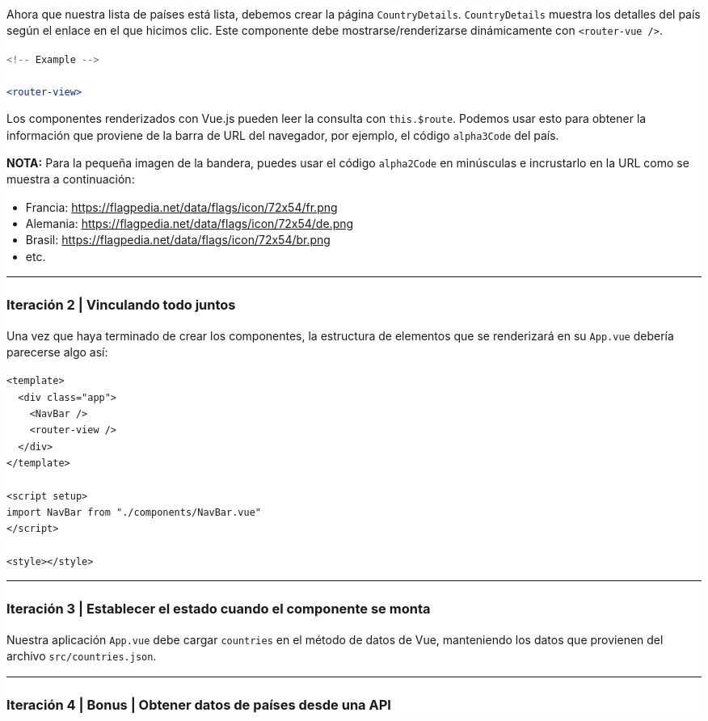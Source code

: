 Ahora que nuestra lista de países está lista, debemos crear la página `CountryDetails`. `CountryDetails` muestra los detalles del país según el enlace en el que hicimos clic. Este componente debe mostrarse/renderizarse dinámicamente con `<router-vue />`.

```jsx
<!-- Example -->

<router-view>
```

Los componentes renderizados con Vue.js pueden leer la consulta con `this.$route`. Podemos usar esto para obtener la información que proviene de la barra de URL del navegador, por ejemplo, el código `alpha3Code` del país.

**NOTA:** Para la pequeña imagen de la bandera, puedes usar el código `alpha2Code` en minúsculas e incrustarlo en la URL como se muestra a continuación:

- Francia: https://flagpedia.net/data/flags/icon/72x54/fr.png
- Alemania: https://flagpedia.net/data/flags/icon/72x54/de.png
- Brasil: https://flagpedia.net/data/flags/icon/72x54/br.png
- etc.

---

### Iteración 2 | Vinculando todo juntos

Una vez que haya terminado de crear los componentes, la estructura de elementos que se renderizará en su `App.vue` debería parecerse algo así:

```vue
<template>
  <div class="app">
    <NavBar />
    <router-view />
  </div>
</template>

<script setup>
import NavBar from "./components/NavBar.vue"
</script>

<style></style>
```

---

### Iteración 3 | Establecer el estado cuando el componente se monta

Nuestra aplicación `App.vue` debe cargar `countries` en el método de datos de Vue, manteniendo los datos que provienen del archivo `src/countries.json`.

---

### Iteración 4 | Bonus | Obtener datos de países desde una API
